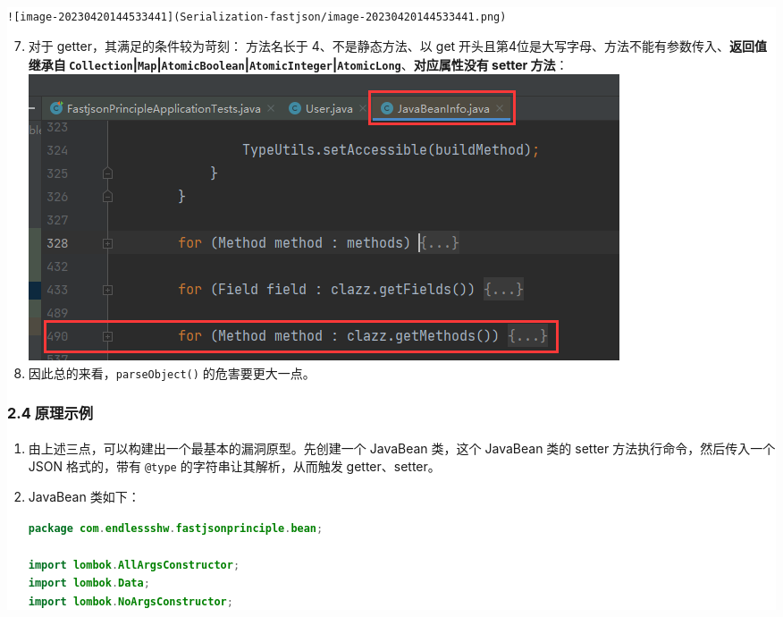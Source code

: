     ![image-20230420144533441](Serialization-fastjson/image-20230420144533441.png)
7. 对于 getter，其满足的条件较为苛刻：
    方法名长于 4、不是静态方法、以 get 开头且第4位是大写字母、方法不能有参数传入、**返回值继承自 `Collection`|`Map`|`AtomicBoolean`|`AtomicInteger`|`AtomicLong`**、**对应属性没有 setter 方法**：
    ![image-20230420144654650](Serialization-fastjson/image-20230420144654650.png)
8. 因此总的来看，`parseObject()` 的危害要更大一点。

### 2.4 原理示例

1. 由上述三点，可以构建出一个最基本的漏洞原型。先创建一个 JavaBean 类，这个 JavaBean 类的 setter 方法执行命令，然后传入一个 JSON 格式的，带有 `@type` 的字符串让其解析，从而触发 getter、setter。

2. JavaBean 类如下：
    ```java
    package com.endlessshw.fastjsonprinciple.bean;
    
    import lombok.AllArgsConstructor;
    import lombok.Data;
    import lombok.NoArgsConstructor;
    